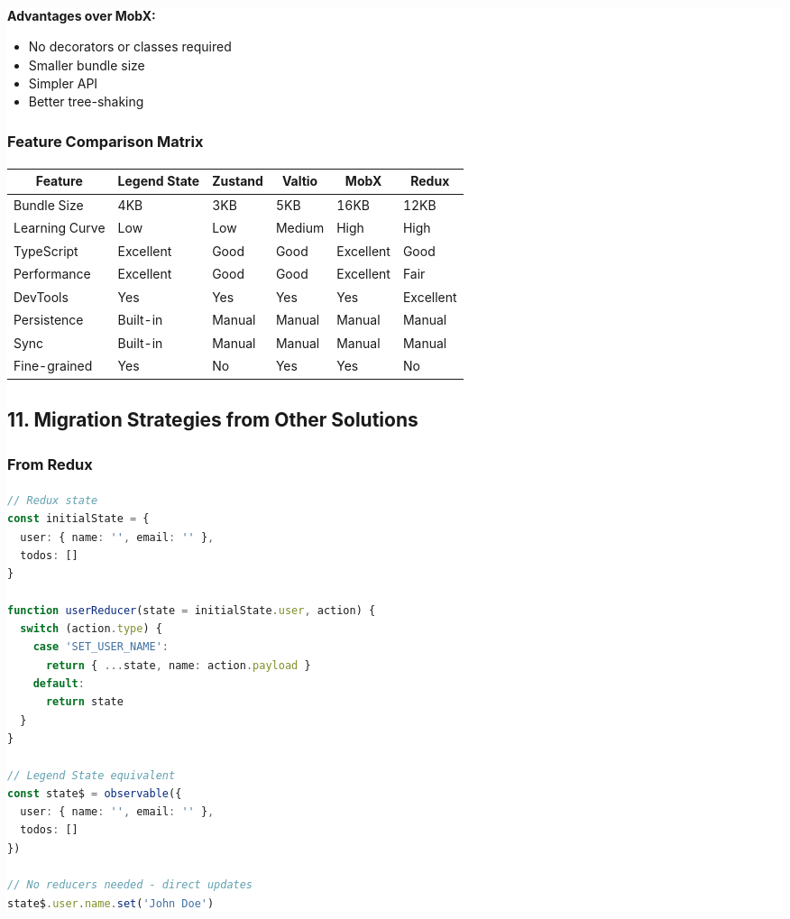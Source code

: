 **Advantages over MobX:**
- No decorators or classes required
- Smaller bundle size
- Simpler API
- Better tree-shaking

### Feature Comparison Matrix

| Feature | Legend State | Zustand | Valtio | MobX | Redux |
|---------|--------------|---------|--------|------|-------|
| Bundle Size | 4KB | 3KB | 5KB | 16KB | 12KB |
| Learning Curve | Low | Low | Medium | High | High |
| TypeScript | Excellent | Good | Good | Excellent | Good |
| Performance | Excellent | Good | Good | Excellent | Fair |
| DevTools | Yes | Yes | Yes | Yes | Excellent |
| Persistence | Built-in | Manual | Manual | Manual | Manual |
| Sync | Built-in | Manual | Manual | Manual | Manual |
| Fine-grained | Yes | No | Yes | Yes | No |

## 11. Migration Strategies from Other Solutions

### From Redux
```typescript
// Redux state
const initialState = {
  user: { name: '', email: '' },
  todos: []
}

function userReducer(state = initialState.user, action) {
  switch (action.type) {
    case 'SET_USER_NAME':
      return { ...state, name: action.payload }
    default:
      return state
  }
}

// Legend State equivalent
const state$ = observable({
  user: { name: '', email: '' },
  todos: []
})

// No reducers needed - direct updates
state$.user.name.set('John Doe')
```
